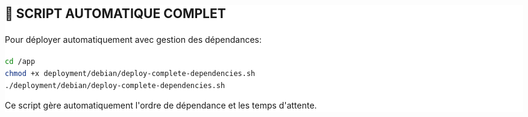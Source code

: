 ## 🚀 SCRIPT AUTOMATIQUE COMPLET

Pour déployer automatiquement avec gestion des dépendances:
```bash
cd /app
chmod +x deployment/debian/deploy-complete-dependencies.sh
./deployment/debian/deploy-complete-dependencies.sh
```

Ce script gère automatiquement l'ordre de dépendance et les temps d'attente.